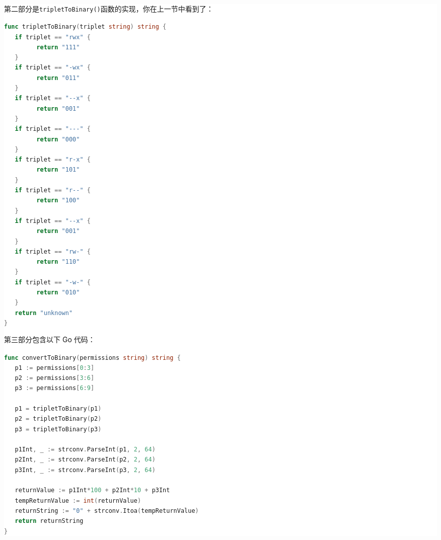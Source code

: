 第二部分是`tripletToBinary()`函数的实现，你在上一节中看到了：

```go
func tripletToBinary(triplet string) string { 
   if triplet == "rwx" { 
         return "111" 
   } 
   if triplet == "-wx" { 
         return "011" 
   } 
   if triplet == "--x" { 
         return "001" 
   } 
   if triplet == "---" { 
         return "000" 
   } 
   if triplet == "r-x" { 
         return "101" 
   } 
   if triplet == "r--" { 
         return "100" 
   } 
   if triplet == "--x" { 
         return "001" 
   } 
   if triplet == "rw-" { 
         return "110" 
   } 
   if triplet == "-w-" { 
         return "010" 
   } 
   return "unknown" 
} 
```

第三部分包含以下 Go 代码：

```go
func convertToBinary(permissions string) string { 
   p1 := permissions[0:3] 
   p2 := permissions[3:6] 
   p3 := permissions[6:9] 

   p1 = tripletToBinary(p1) 
   p2 = tripletToBinary(p2) 
   p3 = tripletToBinary(p3) 

   p1Int, _ := strconv.ParseInt(p1, 2, 64) 
   p2Int, _ := strconv.ParseInt(p2, 2, 64) 
   p3Int, _ := strconv.ParseInt(p3, 2, 64) 

   returnValue := p1Int*100 + p2Int*10 + p3Int 
   tempReturnValue := int(returnValue) 
   returnString := "0" + strconv.Itoa(tempReturnValue) 
   return returnString 
} 
```


[test]: test
[test]: test
